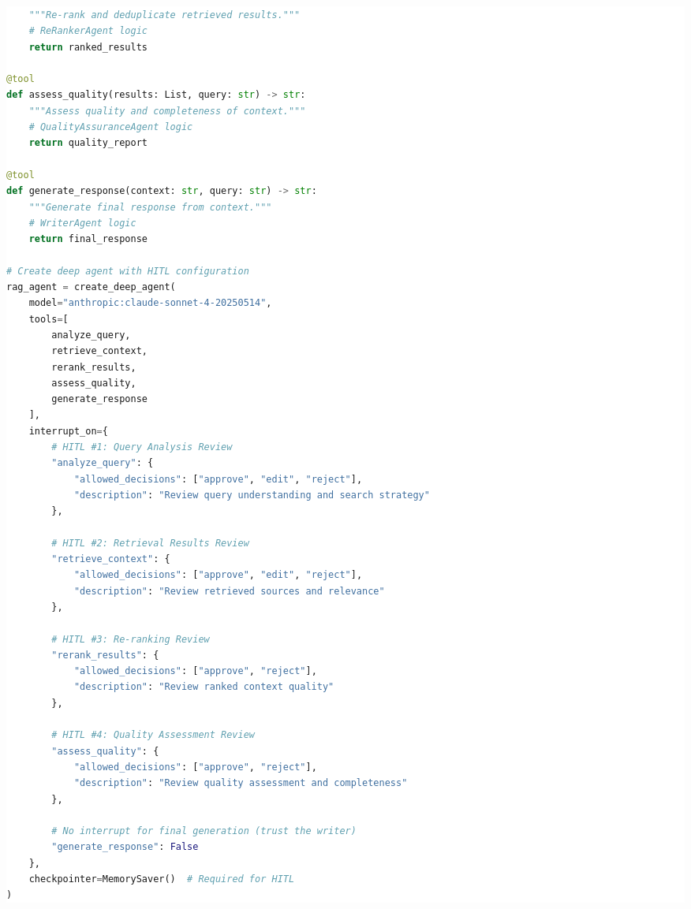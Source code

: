 ```python
    """Re-rank and deduplicate retrieved results."""
    # ReRankerAgent logic
    return ranked_results

@tool
def assess_quality(results: List, query: str) -> str:
    """Assess quality and completeness of context."""
    # QualityAssuranceAgent logic
    return quality_report

@tool
def generate_response(context: str, query: str) -> str:
    """Generate final response from context."""
    # WriterAgent logic
    return final_response

# Create deep agent with HITL configuration
rag_agent = create_deep_agent(
    model="anthropic:claude-sonnet-4-20250514",
    tools=[
        analyze_query,
        retrieve_context,
        rerank_results,
        assess_quality,
        generate_response
    ],
    interrupt_on={
        # HITL #1: Query Analysis Review
        "analyze_query": {
            "allowed_decisions": ["approve", "edit", "reject"],
            "description": "Review query understanding and search strategy"
        },
        
        # HITL #2: Retrieval Results Review
        "retrieve_context": {
            "allowed_decisions": ["approve", "edit", "reject"],
            "description": "Review retrieved sources and relevance"
        },
        
        # HITL #3: Re-ranking Review
        "rerank_results": {
            "allowed_decisions": ["approve", "reject"],
            "description": "Review ranked context quality"
        },
        
        # HITL #4: Quality Assessment Review
        "assess_quality": {
            "allowed_decisions": ["approve", "reject"],
            "description": "Review quality assessment and completeness"
        },
        
        # No interrupt for final generation (trust the writer)
        "generate_response": False
    },
    checkpointer=MemorySaver()  # Required for HITL
)
```
